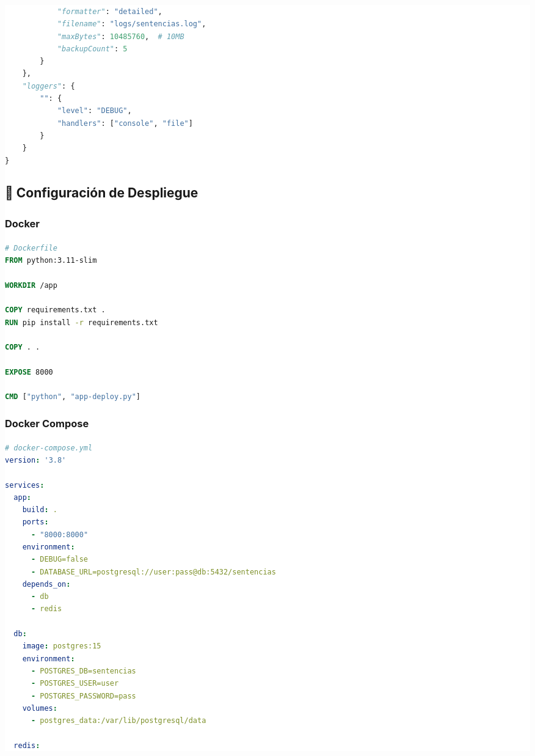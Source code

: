 ```python
            "formatter": "detailed",
            "filename": "logs/sentencias.log",
            "maxBytes": 10485760,  # 10MB
            "backupCount": 5
        }
    },
    "loggers": {
        "": {
            "level": "DEBUG",
            "handlers": ["console", "file"]
        }
    }
}
```

## 🚀 Configuración de Despliegue

### **Docker**

```dockerfile
# Dockerfile
FROM python:3.11-slim

WORKDIR /app

COPY requirements.txt .
RUN pip install -r requirements.txt

COPY . .

EXPOSE 8000

CMD ["python", "app-deploy.py"]
```

### **Docker Compose**

```yaml
# docker-compose.yml
version: '3.8'

services:
  app:
    build: .
    ports:
      - "8000:8000"
    environment:
      - DEBUG=false
      - DATABASE_URL=postgresql://user:pass@db:5432/sentencias
    depends_on:
      - db
      - redis

  db:
    image: postgres:15
    environment:
      - POSTGRES_DB=sentencias
      - POSTGRES_USER=user
      - POSTGRES_PASSWORD=pass
    volumes:
      - postgres_data:/var/lib/postgresql/data

  redis:
```